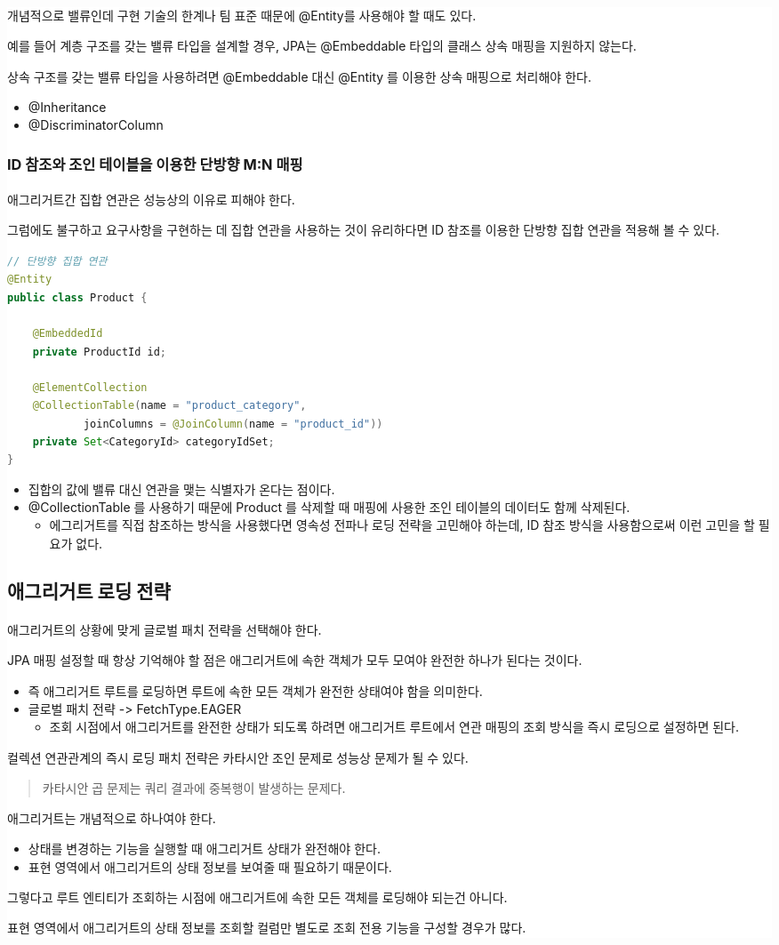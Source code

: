 개념적으로 밸류인데 구현 기술의 한계나 팀 표준 때문에 @Entity를 사용해야 할 때도 있다.

예를 들어 계층 구조를 갖는 밸류 타입을 설계할 경우, JPA는 @Embeddable 타입의 클래스 상속 매핑을 지원하지 않는다.

상속 구조를 갖는 밸류 타입을 사용하려면 @Embeddable 대신 @Entity 를 이용한 상속 매핑으로 처리해야 한다.

- @Inheritance
- @DiscriminatorColumn

### ID 참조와 조인 테이블을 이용한 단방향 M:N 매핑

애그리거트간 집합 연관은 성능상의 이유로 피해야 한다.

그럼에도 불구하고 요구사항을 구현하는 데 집합 연관을 사용하는 것이 유리하다면 ID 참조를 이용한 단방향 집합 연관을 적용해 볼 수 있다.

```java
// 단방향 집합 연관
@Entity
public class Product {

    @EmbeddedId
    private ProductId id;

    @ElementCollection
    @CollectionTable(name = "product_category",
            joinColumns = @JoinColumn(name = "product_id"))
    private Set<CategoryId> categoryIdSet;
}

```

- 집합의 값에 밸류 대신 연관을 맺는 식별자가 온다는 점이다.
- @CollectionTable 를 사용하기 때문에 Product 를 삭제할 때 매핑에 사용한 조인 테이블의 데이터도 함께 삭제된다.
    - 에그리거트를 직접 참조하는 방식을 사용했다면 영속성 전파나 로딩 전략을 고민해야 하는데, ID 참조 방식을 사용함으로써 이런 고민을 할 필요가 없다.

## 애그리거트 로딩 전략

애그리거트의 상황에 맞게 글로벌 패치 전략을 선택해야 한다.

JPA 매핑 설정할 때 항상 기억해야 할 점은 애그리거트에 속한 객체가 모두 모여야 완전한 하나가 된다는 것이다.

- 즉 애그리거트 루트를 로딩하면 루트에 속한 모든 객체가 완전한 상태여야 함을 의미한다.
- 글로벌 패치 전략 -> FetchType.EAGER
    - 조회 시점에서 애그리거트를 완전한 상태가 되도록 하려면 애그리거트 루트에서 연관 매핑의 조회 방식을 즉시 로딩으로 설정하면 된다.

컬렉션 연관관계의 즉시 로딩 패치 전략은 카타시안 조인 문제로 성능상 문제가 될 수 있다.

> 카타시안 곱 문제는 쿼리 결과에 중복행이 발생하는 문제다.

애그리거트는 개념적으로 하나여야 한다.

- 상태를 변경하는 기능을 실행할 때 애그리거트 상태가 완전해야 한다.
- 표현 영역에서 애그리거트의 상태 정보를 보여줄 때 필요하기 때문이다.

그렇다고 루트 엔티티가 조회하는 시점에 애그리거트에 속한 모든 객체를 로딩해야 되는건 아니다.

표현 영역에서 애그리거트의 상태 정보를 조회할 컬럼만 별도로 조회 전용 기능을 구성할 경우가 많다.
